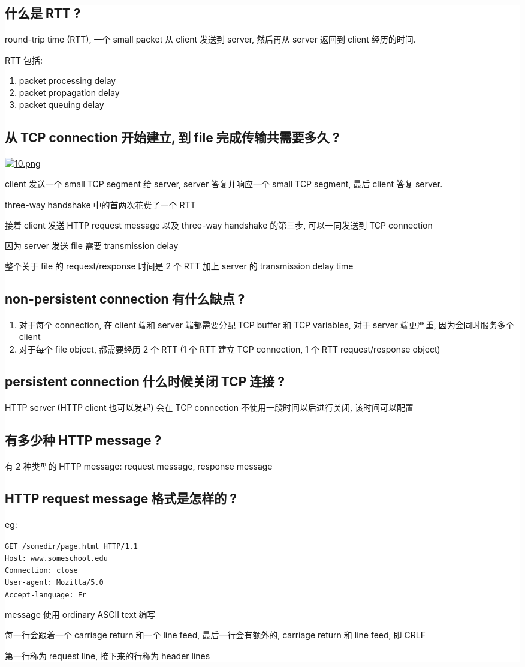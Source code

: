 ## 什么是 RTT ?

round-trip time (RTT), 一个 small packet 从 client 发送到 server, 然后再从 server 返回到 client 经历的时间.

RTT 包括:
1. packet processing delay
2. packet propagation delay
3. packet queuing delay

## 从 TCP connection 开始建立, 到 file 完成传输共需要多久 ?

[![10.png](https://i.postimg.cc/g2CJ03M5/10.png)](https://postimg.cc/TKcG75vq)

client 发送一个 small TCP segment 给 server, server 答复并响应一个 small TCP segment, 最后 client 答复 server.

three-way handshake 中的首两次花费了一个 RTT

接着 client 发送 HTTP request message 以及 three-way handshake 的第三步, 可以一同发送到 TCP connection

因为 server 发送 file 需要 transmission delay

整个关于 file 的 request/response 时间是 2 个 RTT 加上 server 的 transmission delay time

## non-persistent connection 有什么缺点 ?

1. 对于每个 connection, 在 client 端和 server 端都需要分配 TCP buffer 和 TCP variables, 对于 server 端更严重, 因为会同时服务多个 client
2. 对于每个 file object, 都需要经历 2 个 RTT (1 个 RTT 建立 TCP connection, 1 个 RTT request/response object)

## persistent connection 什么时候关闭 TCP 连接 ?

HTTP server (HTTP client 也可以发起) 会在 TCP connection 不使用一段时间以后进行关闭, 该时间可以配置

## 有多少种 HTTP message ?

有 2 种类型的 HTTP message: request message, response message

## HTTP request message 格式是怎样的 ?

eg:
```
GET /somedir/page.html HTTP/1.1
Host: www.someschool.edu
Connection: close
User-agent: Mozilla/5.0
Accept-language: Fr
```

message 使用 ordinary ASCII text 编写

每一行会跟着一个 carriage return 和一个 line feed, 最后一行会有额外的, carriage return 和 line feed, 即 CRLF

第一行称为 request line, 接下来的行称为 header lines
